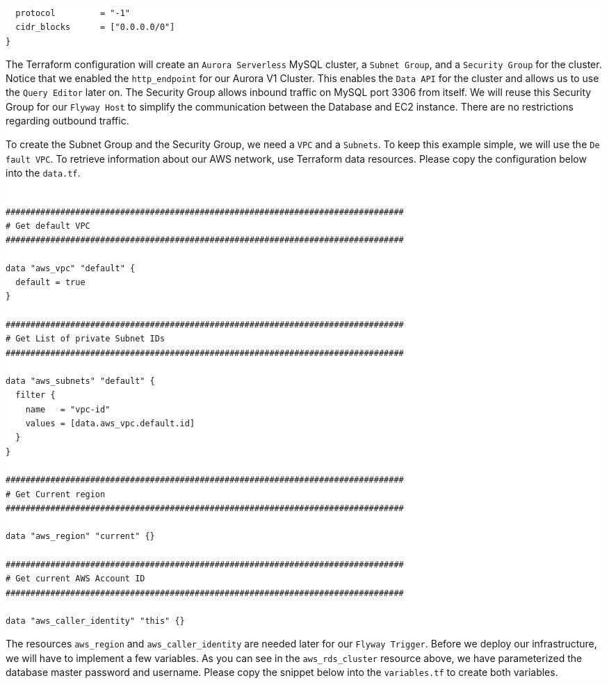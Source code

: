 ```hcl
  protocol         = "-1"
  cidr_blocks      = ["0.0.0.0/0"]
}

```

The Terraform configuration will create an `Aurora Serverless` MySQL cluster, a `Subnet Group`, and a `Security Group` for the cluster. Notice that we enabled the `http_endpoint` for our Aurora V1 Cluster. This enables the `Data API` for the cluster and allows us to use the `Query Editor` later on. The Security Group allows inbound traffic on MySQL port 3306 from itself. We will reuse this Security Group for our `Flyway Host` to simplify the communication between the Database and EC2 instance. There are no restrictions regarding outbound traffic.

To create the Subnet Group and the Security Group, we need a `VPC` and a `Subnets`. To keep this example simple, we will use the `Default VPC`. To retrieve information about our AWS network, use Terraform data resources. Please copy the configuration below into the `data.tf`.

```hcl

################################################################################
# Get default VPC
################################################################################

data "aws_vpc" "default" {
  default = true
}

################################################################################
# Get List of private Subnet IDs
################################################################################

data "aws_subnets" "default" {
  filter {
    name   = "vpc-id"
    values = [data.aws_vpc.default.id]
  }
}

################################################################################
# Get Current region
################################################################################

data "aws_region" "current" {}

################################################################################
# Get current AWS Account ID
################################################################################

data "aws_caller_identity" "this" {}

```

The resources `aws_region` and `aws_caller_identity` are needed later for our `Flyway Trigger`. Before we deploy our infrastructure, we will have to implement a few variables. As you can see in the `aws_rds_cluster` resource above, we have parameterized the database master password and username. Please copy the snippet below into the `variables.tf` to create both variables.
